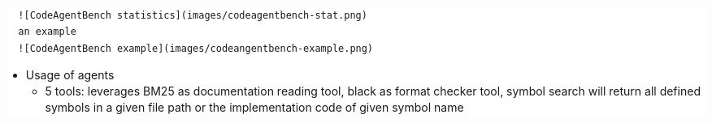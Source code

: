 	  ![CodeAgentBench statistics](images/codeagentbench-stat.png)
	  an example
	  ![CodeAgentBench example](images/codeangentbench-example.png)
- Usage of agents
	- 5 tools: leverages BM25 as documentation reading tool, black as format checker tool, symbol search will return all defined symbols in a given file path or the implementation code of given symbol name